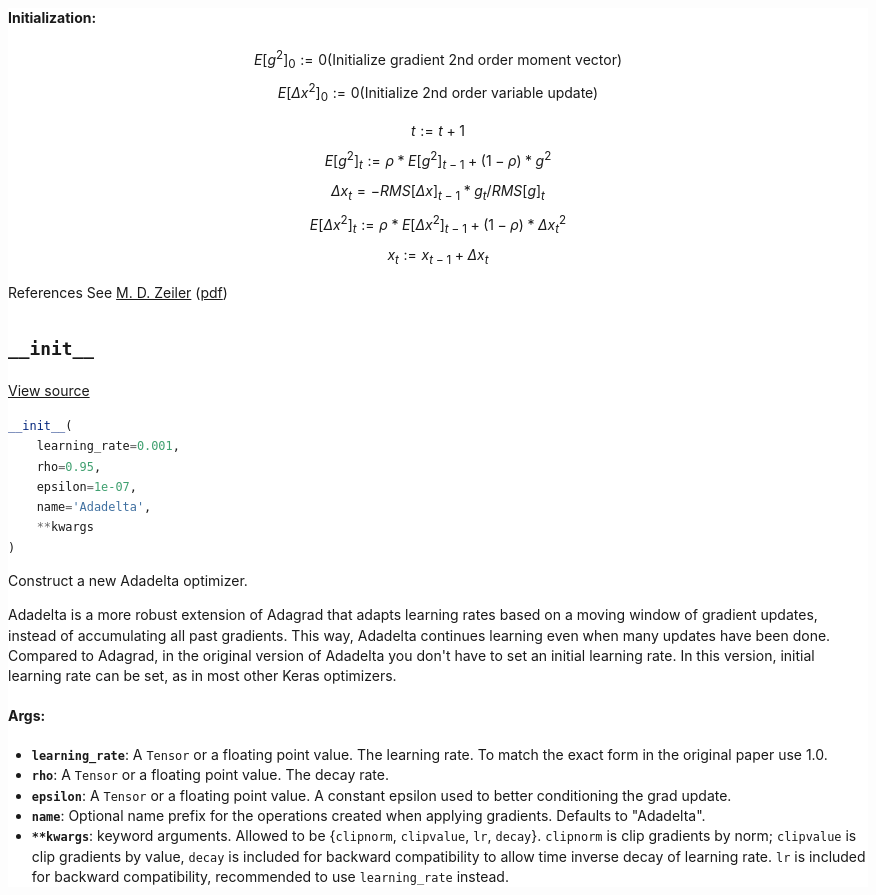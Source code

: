 #### Initialization:



$$E[g^2]_0 := 0 \text{(Initialize gradient 2nd order moment vector)}$$
$$E[\Delta x^2]_0 := 0 \text{(Initialize 2nd order variable update)}$$

$$t := t + 1$$
$$E[g^2]_t := \rho * E[g^2]_{t-1} + (1 - \rho) * g^2$$
$$\Delta x_t = -RMS[\Delta x]_{t-1} * g_t / RMS[g]_t$$
$$E[\Delta x^2]_t := \rho * E[\Delta x^2]_{t-1} + (1 - \rho) * \Delta x_t^2$$
$$x_t := x_{t-1} + \Delta x_{t}$$

References
  See [M. D. Zeiler](http://arxiv.org/abs/1212.5701)
    ([pdf](http://arxiv.org/pdf/1212.5701v1.pdf))

<h2 id="__init__"><code>__init__</code></h2>

<a target="_blank" href="/code/stable/tensorflow/python/keras/optimizer_v2/adadelta.py">View source</a>

``` python
__init__(
    learning_rate=0.001,
    rho=0.95,
    epsilon=1e-07,
    name='Adadelta',
    **kwargs
)
```

Construct a new Adadelta optimizer.

Adadelta is a more robust extension of Adagrad that adapts learning rates
based on a moving window of gradient updates, instead of accumulating all
past gradients. This way, Adadelta continues learning even when many updates
have been done. Compared to Adagrad, in the original version of Adadelta you
don't have to set an initial learning rate. In this version, initial
learning rate can be set, as in most other Keras optimizers.

#### Args:


* <b>`learning_rate`</b>: A `Tensor` or a floating point value. The learning rate.
  To match the exact form in the original paper use 1.0.
* <b>`rho`</b>: A `Tensor` or a floating point value. The decay rate.
* <b>`epsilon`</b>: A `Tensor` or a floating point value.  A constant epsilon used
         to better conditioning the grad update.
* <b>`name`</b>: Optional name prefix for the operations created when applying
  gradients.  Defaults to "Adadelta".
* <b>`**kwargs`</b>: keyword arguments. Allowed to be {`clipnorm`, `clipvalue`, `lr`,
  `decay`}. `clipnorm` is clip gradients by norm; `clipvalue` is clip
  gradients by value, `decay` is included for backward compatibility to
  allow time inverse decay of learning rate. `lr` is included for backward
  compatibility, recommended to use `learning_rate` instead.
